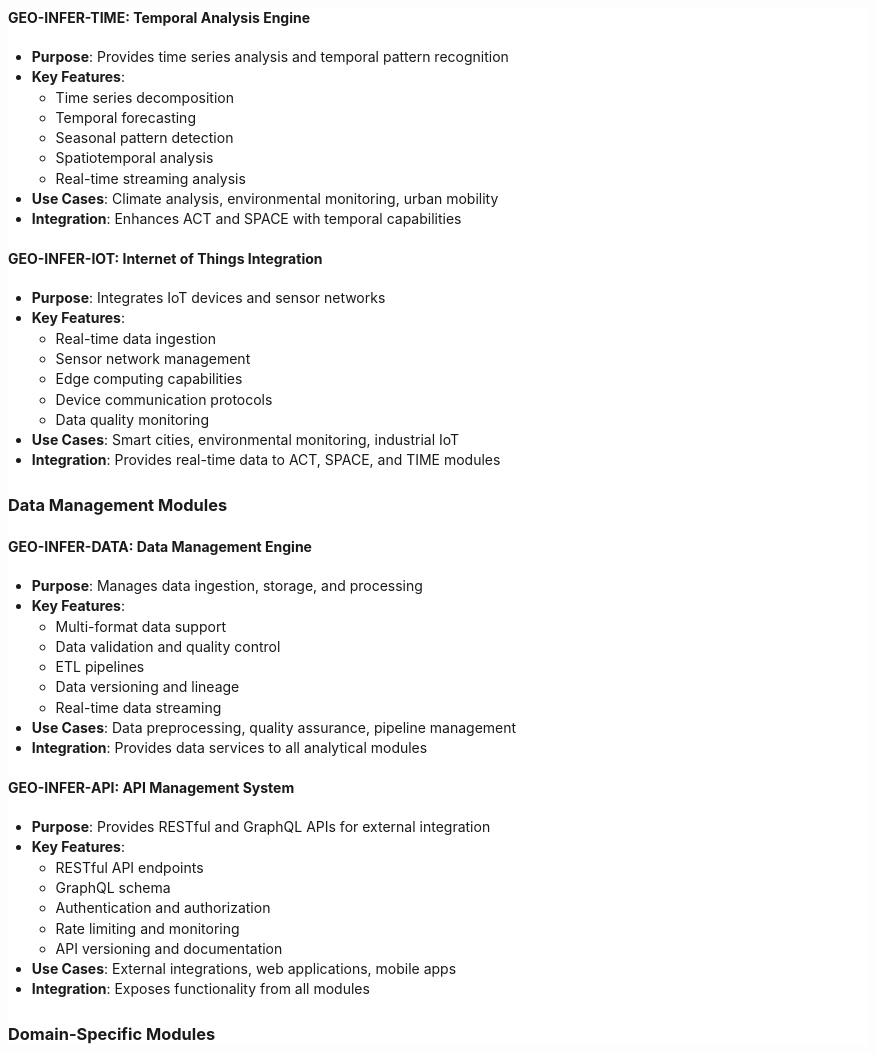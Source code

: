 
#### GEO-INFER-TIME: Temporal Analysis Engine
- **Purpose**: Provides time series analysis and temporal pattern recognition
- **Key Features**:
  - Time series decomposition
  - Temporal forecasting
  - Seasonal pattern detection
  - Spatiotemporal analysis
  - Real-time streaming analysis
- **Use Cases**: Climate analysis, environmental monitoring, urban mobility
- **Integration**: Enhances ACT and SPACE with temporal capabilities
 

#### GEO-INFER-IOT: Internet of Things Integration
- **Purpose**: Integrates IoT devices and sensor networks
- **Key Features**:
  - Real-time data ingestion
  - Sensor network management
  - Edge computing capabilities
  - Device communication protocols
  - Data quality monitoring
- **Use Cases**: Smart cities, environmental monitoring, industrial IoT
- **Integration**: Provides real-time data to ACT, SPACE, and TIME modules
 

### Data Management Modules

#### GEO-INFER-DATA: Data Management Engine
- **Purpose**: Manages data ingestion, storage, and processing
- **Key Features**:
  - Multi-format data support
  - Data validation and quality control
  - ETL pipelines
  - Data versioning and lineage
  - Real-time data streaming
- **Use Cases**: Data preprocessing, quality assurance, pipeline management
- **Integration**: Provides data services to all analytical modules
 

#### GEO-INFER-API: API Management System
- **Purpose**: Provides RESTful and GraphQL APIs for external integration
- **Key Features**:
  - RESTful API endpoints
  - GraphQL schema
  - Authentication and authorization
  - Rate limiting and monitoring
  - API versioning and documentation
- **Use Cases**: External integrations, web applications, mobile apps
- **Integration**: Exposes functionality from all modules
 

### Domain-Specific Modules
